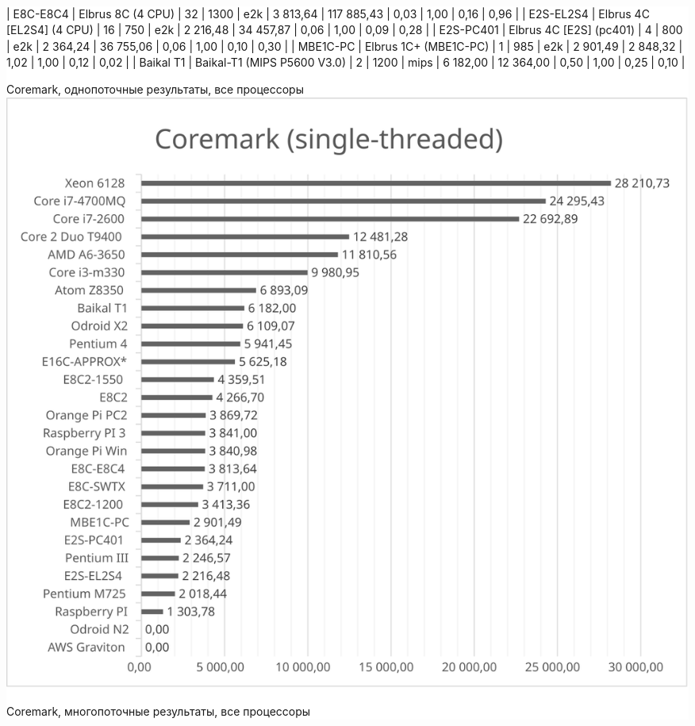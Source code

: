 | E8C-E8C4         | Elbrus 8C (4 CPU)                                | 32    | 1300            | e2k          | 3 813,64  | 117 885,43             | 0,03              | 1,00         | 0,16                     | 0,96                          |
| E2S-EL2S4        | Elbrus 4C [EL2S4] (4 CPU)                        | 16    | 750             | e2k          | 2 216,48  | 34 457,87              | 0,06              | 1,00         | 0,09                     | 0,28                          |
| E2S-PC401        | Elbrus 4C [E2S] (pc401)                          | 4     | 800             | e2k          | 2 364,24  | 36 755,06              | 0,06              | 1,00         | 0,10                     | 0,30                          |
| MBE1C-PC         | Elbrus 1C+ (MBE1C-PC)                            | 1     | 985             | e2k          | 2 901,49  | 2 848,32               | 1,02              | 1,00         | 0,12                     | 0,02                          |
| Baikal T1        | Baikal-T1 (MIPS P5600 V3.0)                      | 2     | 1200            | mips         | 6 182,00  | 12 364,00              | 0,50              | 1,00         | 0,25                     | 0,10                          |


Coremark, однопоточные результаты, все процессоры
![Coremark](charts/coremark.svg "Coremark")

Coremark, многопоточные результаты, все процессоры